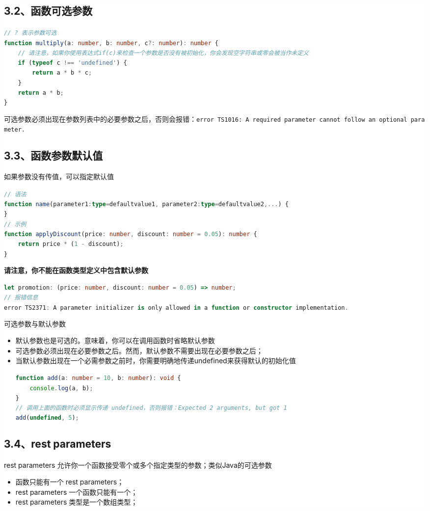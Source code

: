## 3.2、函数可选参数

```ts
// ? 表示参数可选
function multiply(a: number, b: number, c?: number): number {
    // 请注意，如果你使用表达式if(c)来检查一个参数是否没有被初始化，你会发现空字符串或零会被当作未定义
    if (typeof c !== 'undefined') {
        return a * b * c;
    }
    return a * b;
}
```
可选参数必须出现在参数列表中的必要参数之后，否则会报错：`error TS1016: A required parameter cannot follow an optional parameter.`

## 3.3、函数参数默认值

如果参数没有传值，可以指定默认值
```ts
// 语法
function name(parameter1:type=defaultvalue1, parameter2:type=defaultvalue2,...) {
}
// 示例
function applyDiscount(price: number, discount: number = 0.05): number {
    return price * (1 - discount);
}
```
**请注意，你不能在函数类型定义中包含默认参数**
```ts
let promotion: (price: number, discount: number = 0.05) => number;
// 报错信息
error TS2371: A parameter initializer is only allowed in a function or constructor implementation.
```

可选参数与默认参数
- 默认参数也是可选的。意味着，你可以在调用函数时省略默认参数
- 可选参数必须出现在必要参数之后。然而，默认参数不需要出现在必要参数之后；
- 当默认参数出现在一个必需参数之前时，你需要明确地传递undefined来获得默认的初始化值
    ```ts
    function add(a: number = 10, b: number): void {
        console.log(a, b);
    }
    // 调用上面的函数时必须显示传递 undefined，否则报错：Expected 2 arguments, but got 1
    add(undefined, 5);
    ```

## 3.4、rest parameters

rest parameters 允许你一个函数接受零个或多个指定类型的参数；类似Java的可选参数
- 函数只能有一个 rest parameters；
- rest parameters 一个函数只能有一个；
- rest parameters 类型是一个数组类型；

